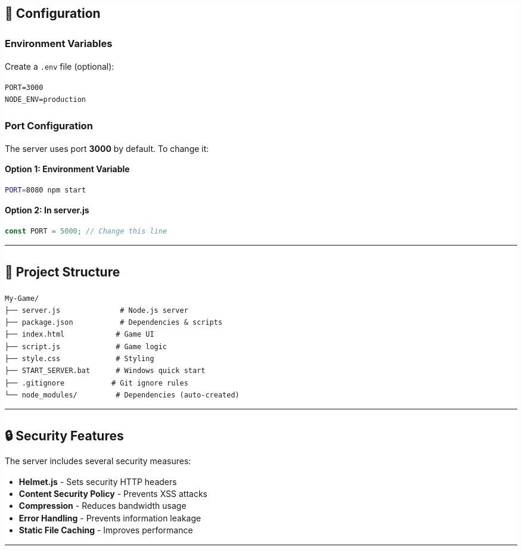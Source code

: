 
## 🔧 Configuration

### Environment Variables

Create a `.env` file (optional):

```env
PORT=3000
NODE_ENV=production
```

### Port Configuration

The server uses port **3000** by default. To change it:

**Option 1: Environment Variable**
```bash
PORT=8080 npm start
```

**Option 2: In server.js**
```javascript
const PORT = 5000; // Change this line
```

---

## 🎯 Project Structure

```
My-Game/
├── server.js              # Node.js server
├── package.json           # Dependencies & scripts
├── index.html            # Game UI
├── script.js             # Game logic
├── style.css             # Styling
├── START_SERVER.bat      # Windows quick start
├── .gitignore           # Git ignore rules
└── node_modules/         # Dependencies (auto-created)
```

---

## 🔒 Security Features

The server includes several security measures:

- **Helmet.js** - Sets security HTTP headers
- **Content Security Policy** - Prevents XSS attacks
- **Compression** - Reduces bandwidth usage
- **Error Handling** - Prevents information leakage
- **Static File Caching** - Improves performance

---
